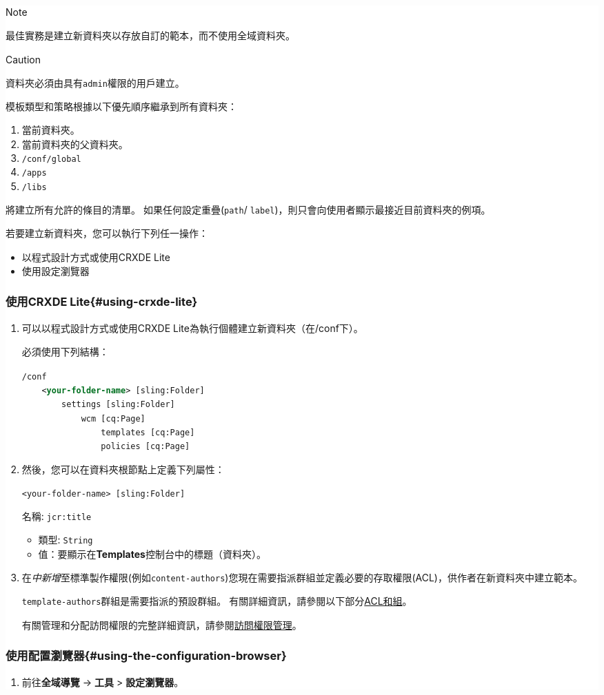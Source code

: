 >[!NOTE]
>
>最佳實務是建立新資料夾以存放自訂的範本，而不使用全域資料夾。

>[!CAUTION]
>
>資料夾必須由具有`admin`權限的用戶建立。

模板類型和策略根據以下優先順序繼承到所有資料夾：

1. 當前資料夾。
1. 當前資料夾的父資料夾。
1. `/conf/global`
1. `/apps`
1. `/libs`

將建立所有允許的條目的清單。 如果任何設定重疊(`path`/ `label`)，則只會向使用者顯示最接近目前資料夾的例項。

若要建立新資料夾，您可以執行下列任一操作：

* 以程式設計方式或使用CRXDE Lite
* 使用設定瀏覽器

### 使用CRXDE Lite{#using-crxde-lite}

1. 可以以程式設計方式或使用CRXDE Lite為執行個體建立新資料夾（在/conf下）。

   必須使用下列結構：

   ```xml
   /conf
       <your-folder-name> [sling:Folder]
           settings [sling:Folder]
               wcm [cq:Page]
                   templates [cq:Page]
                   policies [cq:Page]
   ```

1. 然後，您可以在資料夾根節點上定義下列屬性：

   `<your-folder-name> [sling:Folder]`

   名稱: `jcr:title`

   * 類型: `String`
   * 值：要顯示在&#x200B;**Templates**&#x200B;控制台中的標題（資料夾）。

1. 在&#x200B;*中新增*&#x200B;至標準製作權限(例如`content-authors`)您現在需要指派群組並定義必要的存取權限(ACL)，供作者在新資料夾中建立範本。

   `template-authors`群組是需要指派的預設群組。 有關詳細資訊，請參閱以下部分[ACL和組](/help/sites-developing/page-templates-editable.md#acls-and-groups)。

   有關管理和分配訪問權限的完整詳細資訊，請參閱[訪問權限管理](/help/sites-administering/user-group-ac-admin.md#access-right-management)。

### 使用配置瀏覽器{#using-the-configuration-browser}

1. 前往&#x200B;**全域導覽** -> **工具** > **設定瀏覽器**。
